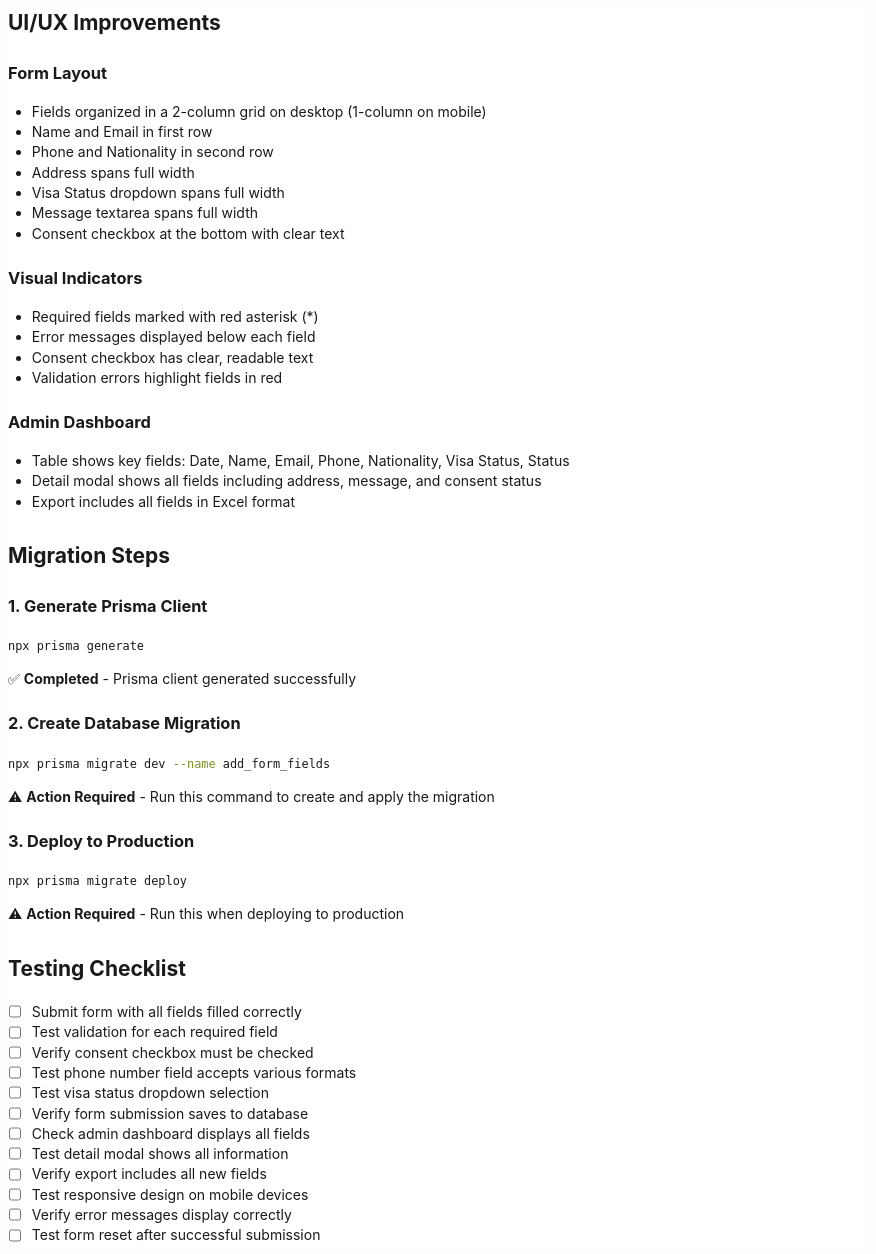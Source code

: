## UI/UX Improvements

### Form Layout
- Fields organized in a 2-column grid on desktop (1-column on mobile)
- Name and Email in first row
- Phone and Nationality in second row
- Address spans full width
- Visa Status dropdown spans full width
- Message textarea spans full width
- Consent checkbox at the bottom with clear text

### Visual Indicators
- Required fields marked with red asterisk (*)
- Error messages displayed below each field
- Consent checkbox has clear, readable text
- Validation errors highlight fields in red

### Admin Dashboard
- Table shows key fields: Date, Name, Email, Phone, Nationality, Visa Status, Status
- Detail modal shows all fields including address, message, and consent status
- Export includes all fields in Excel format

## Migration Steps

### 1. Generate Prisma Client
```bash
npx prisma generate
```
✅ **Completed** - Prisma client generated successfully

### 2. Create Database Migration
```bash
npx prisma migrate dev --name add_form_fields
```
⚠️ **Action Required** - Run this command to create and apply the migration

### 3. Deploy to Production
```bash
npx prisma migrate deploy
```
⚠️ **Action Required** - Run this when deploying to production

## Testing Checklist

- [ ] Submit form with all fields filled correctly
- [ ] Test validation for each required field
- [ ] Verify consent checkbox must be checked
- [ ] Test phone number field accepts various formats
- [ ] Test visa status dropdown selection
- [ ] Verify form submission saves to database
- [ ] Check admin dashboard displays all fields
- [ ] Test detail modal shows all information
- [ ] Verify export includes all new fields
- [ ] Test responsive design on mobile devices
- [ ] Verify error messages display correctly
- [ ] Test form reset after successful submission
